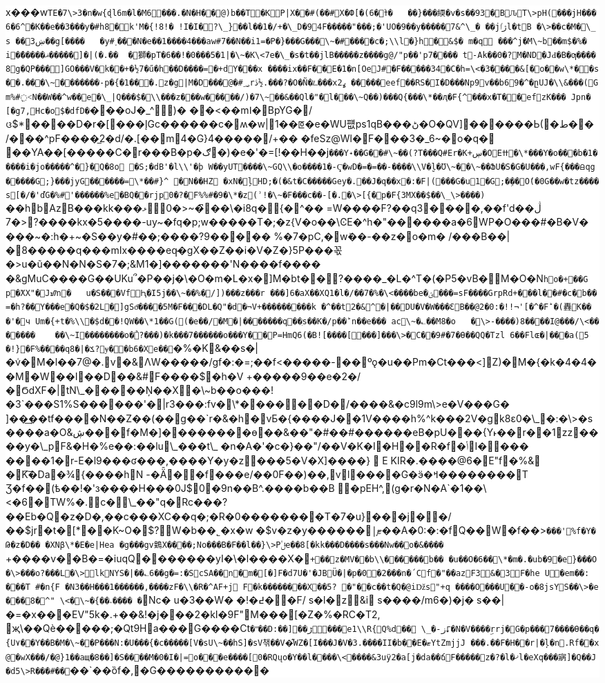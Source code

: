 x���w`TE�7\>3�n�w{ɖl6m�l�M6���.�N�H��@)b��T�KP|X��#(��#X�Ф[�(6�ٛߙ�	��}���緛�v�s��93�BԈT\>pH(���jH���6�6^�K��e��3���y�#h8�k'M�{!8!�	!I�I�͙?\_}��l��1�/+�\_D�94F�����"���;�'UO�9��y�����7&^\_�
��jژٵl�tB
�\>��c�M�\_s
��ښ3��g[����	�y#˯���N�e��1����4���aw#7��N��i1=�P�}���G���\~�#����c�;\\l�}h�&݃$�
m�q
���^j�M\~b��m$�%�i�̄�����ޣ�����]�|(�.��	�獅�pT�6��!�0���5�1|�\~�K\<7e�\_�s�t��jlB�����z����g@/"p��'p׷�7���
t-Ak��0�?M�ND�JԀ�B�ƣ����8g�QP���]GO���V�k��+�½7�ű�h��D����=�+dY���x ����ix��F��E�1�n[OeJ#�F�����34�C�h=\<�3����&[�o��w\*��s��.���\~�������-p�{�1���.z�g|M�D���@�#؃rڎ½.���?�O�Ñ�؊���x2ߩ �����eef��RS�I�D���Np9v��b69�^�ըUJ�\\&���(Gm%#߲˂N��W��^w��e�\_|Q���$�\\���z���w�����/)�7\~��&��Ql�"�l���\~Q��)���Q{���\*��ԯ�F{^���x�T��efzK���
Jpn�[�g7,Hϲ�o$�dfD�`���oJ�\_^)�	��\<��mߊ�BpYG�/ᨴ$\*����D�r�[���إGc������c�ʍ�w|1��ꡔ�e�WU퍲ps1qB���ڻ�O�QV]������Ь(�ط�� /���^pF����̲2�d/�.[��m4�G}4�����/+��
�feSz@Wl�F���3�\_6\~�o�q� ��YA��[�����C�r���B�p�ګ�)�e�'�=[!��H��j`���Y˖��G��#\~��(?T���Q#Er�K+ڛ�OEߚ�\*���Y�o���b�1�����i�jo�����^�}�Q�8o
�S;�dB'�l\\'�þ W��yUT����\~GQ\\�o����1�-Ҁ�wD�=�=��-����\\V�l̮�Ʊ\~�޿�\~��ՖU�S�G�U���,wF{���ꫪqg�����G;}���jyG������=\*��#}^ ԰�N��HZ
�xN�ļHD;�(�&t�C�����Gey�.��J�q��x݋�:�F|(���G�u1�G;�ܹ��Oَ(�0G��w�tz����s[�/�'ďG�%#'������%e�BQ��rjp0�?�F%%#�9�\*�z(ʾ!�\~�F���c��-[�.�\>[{�p�F{3MX��$��\_\>����)`��hbAzB���kk�ޅ��\<�0\~�͆��\\�i8q�ٍ{�^��	=W����F?��q3����,��f'dڷ�� ��?\<�7��kx�5����-uy\~�fq�p;w�����T�;�z{V�o��\\ϾE�^h�"������a�6WP�O���#�B�V�
���\~�:h�+\~�S��y�#��;����?9�����
%�7�pC,�wܰ��-��z�o�m�
/���B��|�8�����q���mIx����eq̴�gX��Z��i�V�Z�}5P���꼯�\>u�ũ��N�N�S�7�;&M1�]�������'N����f����	�&gMuC����G��UKu՞�P��j�\\�O�m�L�x�]M�bt��?����\_�L�^T�(�P5�vB�M�O�N`ho�+��Gp�ܺXX"�Jᮠn�	u�S���VfԦ�I5j��\~��%�/])���z���r ���]6�aX��XQ1�l�/��7�%�\<����be�ؽ���=sF����GrpRd+�񑆴��l��#�c�b��=�h?��Y���e�Q�$�2L�]gSoͫ����5M�F��఩�DL�Q"�d�¬V+���������k �^��t2�&^�|��DU�V�W���ԐB��@2�0:�!!¬'[�^�Fؕ�(轟K���'�ч
Um�{+t�%\\�$d��!QW��\*1��G((�e��/�M�|�������q��ׅs��K�/p��ؕn��e���
ac\~�؎��M8�o	�\>-����)8����I@���/\<�������	��\~I��������o�̉?���)�k���7������o���Y��P=HmQ6(�B![����[�݀��]���\>�C��9#�7�Ɵ��QQ�Tzl
6��Flɶ�|���a(5�!}�F%����qݎ�|�8?ɏ��b6�Xe��`�%�K&��s�|�v͑�M�l��7@�.v�&ΛW�����/gf�:�=;��f\<�����-��ºǫ�u��Pm�Ct���\<]Z)�M�{�k�4�4��M�W��I��D��&#F����$�h�V	+�����9��e�2�/�ϬdXF�|tN\_�����Ņ��X�\~b��o���!�3`���S1%S������'�|r3���:fv�\*������D�/����&�c9l9m\>e�V���G�
]��͢��tf����N��Z��(��g��`r�&�h�vБ�{����J��1V����h%^k���2V�gk8ε0�\_�:�\>�s����a�O&ڜ���f�M�]��������ө��&��"�#��#������eB�pU���{Y˫��r��1zz����y�\_pF&�H�%e��:��lu\_���t\_ �n�A�'�c�}��"/��V�K�I�H��R�f�ݳI���� ����1�r-E�l9���ʛ���,����Y�y�z���5�V�X]����}  E
KIR�.����@6�E"f�%& �K͠�Da�¾{����hN	-�Ǟ��f���e/��0F��)��,vl����G�ӭ�ߞ��������T
Ʒ�f��(ѣ��!�'з����H���0J$0�9n��B^.����b��B
�pEH^,(g�r�N�A`�1��\<�6�TW%�.c�\_��"q�Rc���?��Eb�Q�z�D�,��c���XC��q�;�R�0��������T�7�u}���j��/��$jr�t�[\*��K\~O�$?W�b��˾�x�w �$v�z�y������|̗ޓ��A�0:�:�fQ��W�f��\>`���'%f�Y�Թ�z�D��
�XNβ\*�E�e|Hea
�g���gv䳨X����;No���B�F��l��}\>P۠ݪe��8[�kk���D����s���Nw��o�&����`+����v��B�=�iuqQ�������yI�\\�l����X�`+��z�MV��b\\������b��
�u��O�6��\*�m�.�ub�9�e}���O�\>���o?���L�\>݂lkNYS�|��؎6��g�=:�ScSA��n�m�[�]F�d7U�'�JBÜ�|�p�0�2���n�΄Cf�"��azF3&�3F�he
U�em��:���T
#�n{F
�NЗ��H���1������,����zF�\\�R�^AF+j
F�k��������X��5?	�"��c��t�Q�@iǅs"+q
����O���U��-o�8jsYS��\>�e���8�^"
\<�\~�{��؞���� �`Nc�	u�3��W�
�!�߄�̘�F/	s�l�z&i	s����/m6�)�j�
s��|�=�x���EV"5k�.+��&!�j���2�kI�9F"M���[�Z�%�RC�T2, җ\\��Qѐ�����;�Qt9Ha���G����Ct`�ʺ��D:��]��ڑ���e1\\R{׸Q%d��
\_�-ز⮦�N�V����ۣrrj�G�p���7����Ѳ��q�{U۷��Y��B�M�\~��P���N:�U���{�c�����[V�sU\~��hS]�sV챆��V�͊WZ�[I���J�V�3.����II�b��E�ޓYtZmjjJ
���.��F�H��r|�ļ�n.Rf��x@�wX���/�@}1��aщ�8��]�S����M�0�I�|=o���e����[0�RQųo�Y��l����\<����&3uӱ2�a[j�da��ճF�����z�?�l�ޚl�eXq���寎]�Q��J�d5\>R��݃�#��`��`��ȍf�,�G�����������